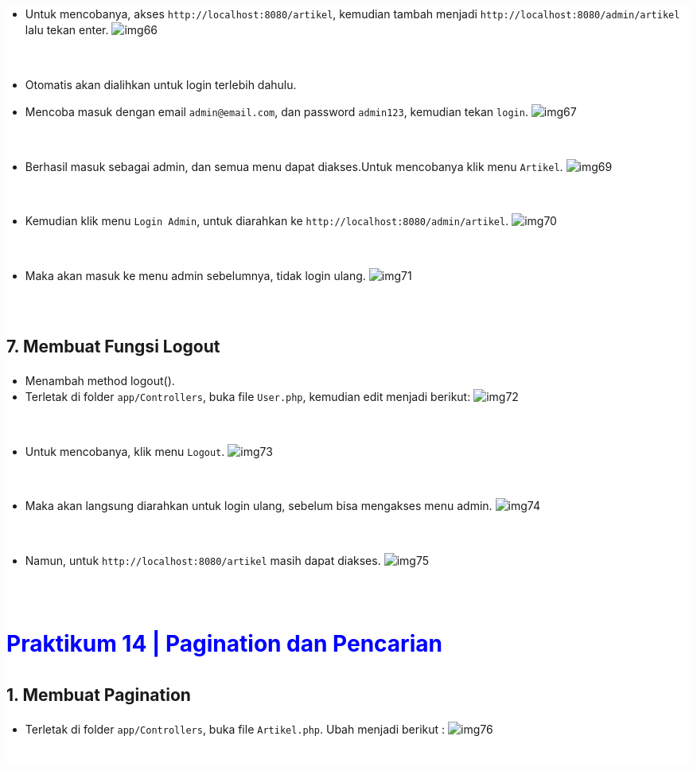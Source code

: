 - Untuk mencobanya, akses ``http://localhost:8080/artikel``, kemudian tambah menjadi ``http://localhost:8080/admin/artikel`` lalu tekan enter.
![img66](assets/img/13.14.png)
<br>

- Otomatis akan dialihkan untuk login terlebih dahulu.

- Mencoba masuk dengan email `admin@email.com`, dan password `admin123`, kemudian tekan `login`.
![img67](assets/img/13.15.png)
<br>

- Berhasil masuk sebagai admin, dan semua menu dapat diakses.Untuk mencobanya klik menu `Artikel`.
![img69](assets/img/13.16.png)
<br>

- Kemudian klik menu `Login Admin`, untuk diarahkan ke ``http://localhost:8080/admin/artikel``.
![img70](assets/img/13.17.png)
<br>

- Maka akan masuk ke menu admin sebelumnya, tidak login ulang.
![img71](assets/img/13.18.png)
<br>

## 7. Membuat Fungsi Logout
- Menambah method logout().
- Terletak di folder `app/Controllers`, buka file `User.php`, kemudian edit menjadi berikut:
![img72](assets/img/13.19.png)
<br>

- Untuk mencobanya, klik menu `Logout`.
![img73](assets/img/13.20.png)
<br>

- Maka akan langsung diarahkan untuk login ulang, sebelum bisa mengakses menu admin.
![img74](assets/img/13.21.png)
<br>

- Namun, untuk ``http://localhost:8080/artikel`` masih dapat diakses.
![img75](assets/img/13.22.png)
<br>

<div id="p14">

# <span style="color: blue">Praktikum 14 | Pagination dan Pencarian</span>

## 1. Membuat Pagination
- Terletak di folder ``app/Controllers``, buka file `Artikel.php`. Ubah menjadi berikut :
![img76](assets/img/14.1.PNG)
<br>
